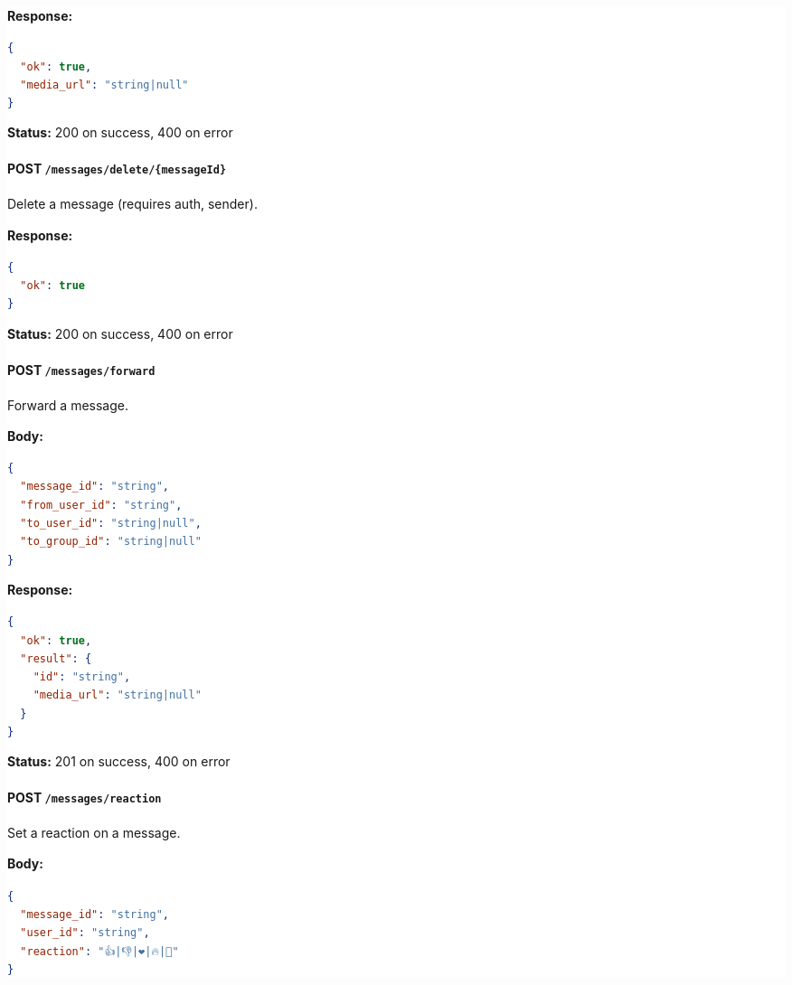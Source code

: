**Response:**
```json
{
  "ok": true,
  "media_url": "string|null"
}
```

**Status:** 200 on success, 400 on error

#### POST `/messages/delete/{messageId}`
Delete a message (requires auth, sender).

**Response:**
```json
{
  "ok": true
}
```

**Status:** 200 on success, 400 on error

#### POST `/messages/forward`
Forward a message.

**Body:**
```json
{
  "message_id": "string",
  "from_user_id": "string",
  "to_user_id": "string|null",
  "to_group_id": "string|null"
}
```

**Response:**
```json
{
  "ok": true,
  "result": {
    "id": "string",
    "media_url": "string|null"
  }
}
```

**Status:** 201 on success, 400 on error

#### POST `/messages/reaction`
Set a reaction on a message.

**Body:**
```json
{
  "message_id": "string",
  "user_id": "string",
  "reaction": "👍|👎|❤️|🔥|🎉"
}
```
